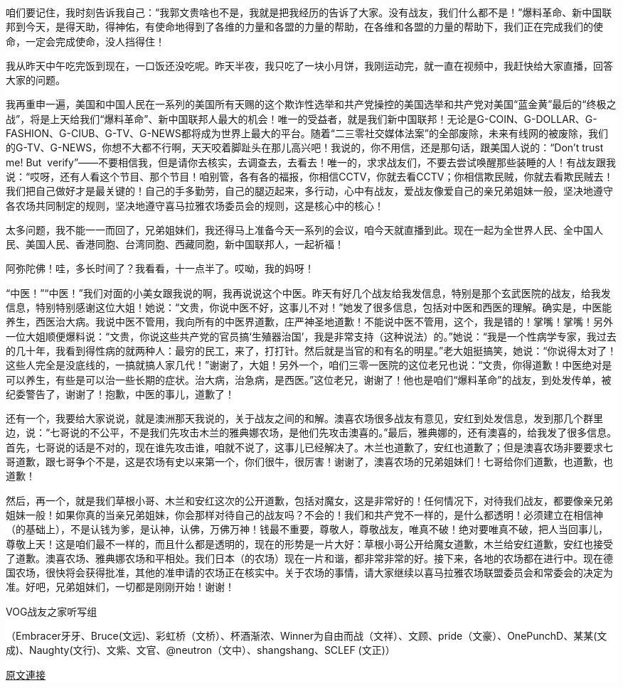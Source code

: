咱们要记住，我时刻告诉我自己：“我郭文贵啥也不是，我就是把我经历的告诉了大家。没有战友，我们什么都不是！”爆料革命、新中国联邦到今天，是得天助，得神佑，有使命地得到了各维的力量和各盟的力量的帮助，在各维和各盟的力量的帮助下，我们正在完成我们的使命，一定会完成使命，没人挡得住！

我从昨天中午吃完饭到现在，一口饭还没吃呢。昨天半夜，我只吃了一块小月饼，我刚运动完，就一直在视频中，我赶快给大家直播，回答大家的问题。

我再重申一遍，美国和中国人民在一系列的美国所有天赐的这个欺诈性选举和共产党操控的美国选举和共产党对美国“蓝金黄”最后的“终极之战”，将是上天给我们“爆料革命”、新中国联邦人最大的机会！唯一的受益者，就是我们新中国联邦！无论是G-COIN、G-DOLLAR、G-FASHION、G-CIUB、G-TV、G-NEWS都将成为世界上最大的平台。随着“二三零社交媒体法案”的全部废除，未来有线网的被废除，我们的G-TV、G-NEWS，你想不大都不行啊，天天咬着脚趾头在那儿高兴吧！我说的，你不用信，还是那句话，跟美国人说的：“Don’t trust me! But  verify”——不要相信我，但是请你去核实，去调查去，去看去！唯一的，求求战友们，不要去尝试唤醒那些装睡的人！有战友跟我说：“哎呀，还有人看这个节目、那个节目！咱别管，各有各的福报，你相信CCTV，你就去看CCTV；你相信欺民贼，你就去看欺民贼去！我们把自己做好才是最关键的！自己的手多勤劳，自己的腿迈起来，多行动，心中有战友，爱战友像爱自己的亲兄弟姐妹一般，坚决地遵守各农场共同制定的规则，坚决地遵守喜马拉雅农场委员会的规则，这是核心中的核心！

太多问题，我不能一一而回了，兄弟姐妹们，我还得马上准备今天一系列的会议，咱今天就直播到此。现在一起为全世界人民、全中国人民、美国人民、香港同胞、台湾同胞、西藏同胞，新中国联邦人，一起祈福！

阿弥陀佛！哇，多长时间了？我看看，十一点半了。哎呦，我的妈呀！

“中医！”“中医！”我们对面的小美女跟我说的啊，我再说说这个中医。昨天有好几个战友给我发信息，特别是那个玄武医院的战友，给我发信息，特别特别感谢这位大姐！她说：“文贵，你说中医不好，这事儿不对！”她发了很多信息，包括对中医和西医的理解。确实是，中医能养生，西医治大病。我说中医不管用，我向所有的中医界道歉，庄严神圣地道歉！不能说中医不管用，这个，我是错的！掌嘴！掌嘴！另外一位大姐顺便爆料说：“文贵，你说这些共产党的官员搞‘生殖器治国’，我是非常支持（这种说法）的。”她说：“我是一个性病学专家，我过去的几十年，我看到得性病的就两种人：最穷的民工，来了，打打针。然后就是当官的和有名的明星。”老大姐挺搞笑，她说：“你说得太对了！这些人完全是没底线的，一搞就搞人家几代！”谢谢了，大姐！另外一个，咱们三零一医院的这位老兄也说：“文贵，你得道歉！中医绝对是可以养生，有些是可以治一些长期的症状。治大病，治急病，是西医。”这位老兄，谢谢了！他也是咱们“爆料革命”的战友，到处发传单，被纪委警告了，谢谢了！抱歉，中医的事儿，道歉了！

还有一个，我要给大家说说，就是澳洲那天我说的，关于战友之间的和解。澳喜农场很多战友有意见，安红到处发信息，发到那几个群里边，说：“七哥说的不公平，不是我们先攻击木兰的雅典娜农场，是他们先攻击澳喜的。”最后，雅典娜的，还有澳喜的，给我发了很多信息。首先，七哥说的话是不对的，现在谁先攻击谁，咱就不说了，这事儿已经解决了。木兰也道歉了，安红也道歉了；但是澳喜农场非要要求七哥道歉，跟七哥争个不是，这是农场有史以来第一个，你们很牛，很厉害！谢谢了，澳喜农场的兄弟姐妹们！七哥给你们道歉，也道歉，也道歉！

然后，再一个，就是我们草根小哥、木兰和安红这次的公开道歉，包括对魔女，这是非常好的！任何情况下，对待我们战友，都要像亲兄弟姐妹一般！如果你真的当亲兄弟姐妹，你会那样对待自己的战友吗？不会的！我们和共产党不一样的，是什么都透明！必须建立在相信神（的基础上），不是认钱为爹，是认神，认佛，万佛万神！钱最不重要，尊敬人，尊敬战友，唯真不破！绝对要唯真不破，把人当回事儿，尊敬上天！这是咱们最不一样的，而且什么都是透明的，现在的形势是一片大好：草根小哥公开给魔女道歉，木兰给安红道歉，安红也接受了道歉。澳喜农场、雅典娜农场和平相处。我们日本（的农场）现在一片和谐，都非常非常的好。接下来，各地的农场都在进行中。现在德国农场，很快将会获得批准，其他的准申请的农场正在核实中。关于农场的事情，请大家继续以喜马拉雅农场联盟委员会和常委会的决定为准。好吧，兄弟姐妹们，一切都是刚刚开始！谢谢！

VOG战友之家听写组

（Embracer牙牙、Bruce(文远)、彩虹桥（文桥）、杯酒渐浓、Winner为自由而战（文祥）、文顾、pride（文豪）、OnePunchD、某某(文成)、Naughty(文行)、文紫、文官、@neutron（文中）、shangshang、SCLEF (文正)）

[原文連接](https://gnews.org/zh-hans/669524/)